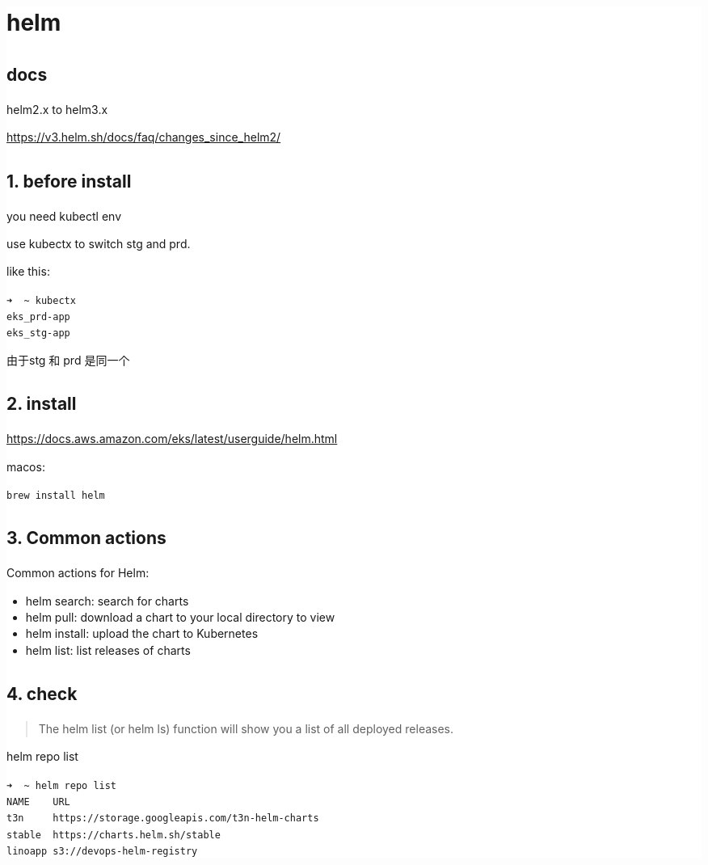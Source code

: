 # helm
## docs

helm2.x to  helm3.x

https://v3.helm.sh/docs/faq/changes_since_helm2/

## 1. before install

you need kubectl env

use kubectx to switch stg and prd.

like this:

```shell
➜  ~ kubectx
eks_prd-app
eks_stg-app
```

由于stg 和 prd 是同一个

## 2. install

https://docs.aws.amazon.com/eks/latest/userguide/helm.html

macos:

```shell
brew install helm
```

## 3. Common actions

Common actions for Helm:

- helm search:    search for charts
- helm pull:      download a chart to your local directory to view
- helm install:   upload the chart to Kubernetes
- helm list:      list releases of charts

## 4. check  

> The helm list (or helm ls) function will show you a list of all deployed releases.

helm repo list 

```shell
➜  ~ helm repo list
NAME   	URL
t3n    	https://storage.googleapis.com/t3n-helm-charts
stable 	https://charts.helm.sh/stable
linoapp	s3://devops-helm-registry
```
